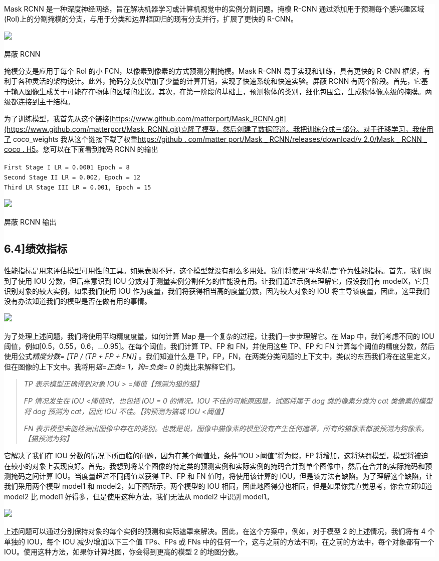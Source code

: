 Mask RCNN 是一种深度神经网络，旨在解决机器学习或计算机视觉中的实例分割问题。掩模 R-CNN 通过添加用于预测每个感兴趣区域(RoI)上的分割掩模的分支，与用于分类和边界框回归的现有分支并行，扩展了更快的 R-CNN。

![](img/442c73b9ea61babb21488a486f6430eb.png)

屏蔽 RCNN

掩模分支是应用于每个 RoI 的小 FCN，以像素到像素的方式预测分割掩模。Mask R-CNN 易于实现和训练，具有更快的 R-CNN 框架，有利于各种灵活的架构设计。此外，掩码分支仅增加了少量的计算开销，实现了快速系统和快速实验。屏蔽 RCNN 有两个阶段。首先，它基于输入图像生成关于可能存在物体的区域的建议。其次，在第一阶段的基础上，预测物体的类别，细化包围盒，生成物体像素级的掩膜。两级都连接到主干结构。

为了训练模型，我首先从这个链接[https://www.github.com/matterport/Mask_RCNN.git](https://www.github.com/matterport/Mask_RCNN.git)克隆了模型，然后创建了数据管道。我把训练分成三部分。对于迁移学习，我使用了 coco_weights 我从这个链接下载了权重[https://github . com/matter port/Mask _ RCNN/releases/download/v 2.0/Mask _ RCNN _ coco . H5](https://github.com/matterport/Mask_RCNN/releases/download/v2.0/mask_rcnn_coco.h5)。您可以在下面看到掩码 RCNN 的输出

```
First Stage I LR = 0.0001 Epoch = 8
Second Stage II LR = 0.002, Epoch = 12
Third LR Stage III LR = 0.001, Epoch = 15
```

![](img/cb06a0b355ce99897198739bf114270a.png)

屏蔽 RCNN 输出

## 6.4]绩效指标

性能指标是用来评估模型可用性的工具。如果表现不好，这个模型就没有那么多用处。我们将使用“平均精度”作为性能指标。首先，我们想到了使用 IOU 分数，但后来意识到 IOU 分数对于测量实例分割任务的性能没有用。让我们通过示例来理解它，假设我们有 modelX，它只识别对象的较大实例，如果我们使用 IOU 作为度量，我们将获得相当高的度量分数，因为较大对象的 IOU 将主导该度量，因此，这里我们没有办法知道我们的模型是否在做有用的事情。

![](img/e27e66fdc02887ae118140e3797bc873.png)

为了处理上述问题，我们将使用平均精度度量，如何计算 Map 是一个复杂的过程，让我们一步步理解它。在 Map 中，我们考虑不同的 IOU 阈值，例如[0.5，0.55，0.6，…0.95]。在每个阈值，我们计算 TP、FP 和 FN，并使用这些 TP、FP 和 FN 计算每个阈值的精度分数，然后使用公式*精度分数= [TP / (TP + FP + FN)]* 。我们知道什么是 TP，FP，FN，在两类分类问题的上下文中，类似的东西我们将在这里定义，但在图像的上下文中。我将用*猫=正类= 1，狗=负类= 0* 的类比来解释它们。

> *TP 表示模型正确得到对象 IOU > =阈值【预测为猫的猫】*
> 
> *FP 情况发生在 IOU <阈值时，也包括 IOU = 0 的情况。IOU 不佳的可能原因是，试图将属于 dog 类的像素分类为 cat 类像素的模型将 dog 预测为 cat，因此 IOU 不佳。【狗预测为猫或 IOU <阈值】*
> 
> *FN 表示模型未能检测出图像中存在的类别。也就是说，图像中猫像素的模型没有产生任何遮罩，所有的猫像素都被预测为狗像素。【猫预测为狗】*

它解决了我们在 IOU 分数的情况下所面临的问题，因为在某个阈值处，条件“IOU >阈值”将为假，FP 将增加，这将惩罚模型，模型将被迫在较小的对象上表现良好。首先，我想到将某个图像的特定类的预测实例和实际实例的掩码合并到单个图像中，然后在合并的实际掩码和预测掩码之间计算 IOU。当度量超过不同阈值以获得 TP、FP 和 FN 值时，将使用该计算的 IOU，但是该方法有缺陷。为了理解这个缺陷，让我们采用两个模型 model1 和 model2，如下图所示，两个模型的 IOU 相同，因此地图得分也相同，但是如果你凭直觉思考，你会立即知道 model2 比 model1 好得多，但是使用这种方法，我们无法从 model2 中识别 model1。

![](img/8ed42f94af12d926ea9766f67fa10070.png)

上述问题可以通过分别保持对象的每个实例的预测和实际遮罩来解决。因此，在这个方案中，例如，对于模型 2 的上述情况，我们将有 4 个单独的 IOU，每个 IOU 减少/增加以下三个值 TPs、FPs 或 FNs 中的任何一个，这与之前的方法不同，在之前的方法中，每个对象都有一个 IOU。使用这种方法，如果你计算地图，你会得到更高的模型 2 的地图分数。

